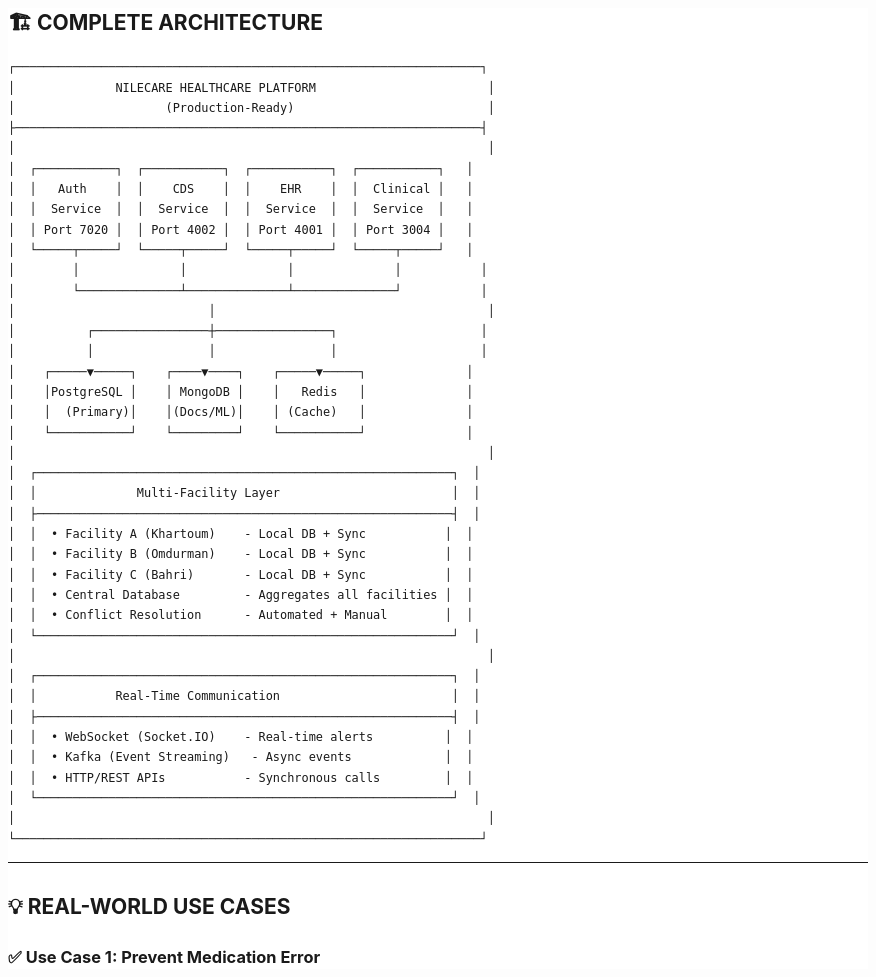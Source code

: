 
## 🏗️ COMPLETE ARCHITECTURE

```
┌─────────────────────────────────────────────────────────────────┐
│              NILECARE HEALTHCARE PLATFORM                        │
│                     (Production-Ready)                           │
├─────────────────────────────────────────────────────────────────┤
│                                                                  │
│  ┌───────────┐  ┌───────────┐  ┌───────────┐  ┌───────────┐   │
│  │   Auth    │  │    CDS    │  │    EHR    │  │  Clinical │   │
│  │  Service  │  │  Service  │  │  Service  │  │  Service  │   │
│  │ Port 7020 │  │ Port 4002 │  │ Port 4001 │  │ Port 3004 │   │
│  └─────┬─────┘  └─────┬─────┘  └─────┬─────┘  └─────┬─────┘   │
│        │              │              │              │           │
│        └──────────────┴──────────────┴──────────────┘           │
│                           │                                      │
│          ┌────────────────┼────────────────┐                    │
│          │                │                │                    │
│    ┌─────▼─────┐    ┌────▼────┐    ┌─────▼─────┐              │
│    │PostgreSQL │    │ MongoDB │    │   Redis   │              │
│    │  (Primary)│    │(Docs/ML)│    │ (Cache)   │              │
│    └───────────┘    └─────────┘    └───────────┘              │
│                                                                  │
│  ┌──────────────────────────────────────────────────────────┐  │
│  │              Multi-Facility Layer                        │  │
│  ├──────────────────────────────────────────────────────────┤  │
│  │  • Facility A (Khartoum)    - Local DB + Sync           │  │
│  │  • Facility B (Omdurman)    - Local DB + Sync           │  │
│  │  • Facility C (Bahri)       - Local DB + Sync           │  │
│  │  • Central Database         - Aggregates all facilities │  │
│  │  • Conflict Resolution      - Automated + Manual        │  │
│  └──────────────────────────────────────────────────────────┘  │
│                                                                  │
│  ┌──────────────────────────────────────────────────────────┐  │
│  │           Real-Time Communication                        │  │
│  ├──────────────────────────────────────────────────────────┤  │
│  │  • WebSocket (Socket.IO)    - Real-time alerts          │  │
│  │  • Kafka (Event Streaming)   - Async events             │  │
│  │  • HTTP/REST APIs           - Synchronous calls         │  │
│  └──────────────────────────────────────────────────────────┘  │
│                                                                  │
└─────────────────────────────────────────────────────────────────┘
```

---

## 💡 REAL-WORLD USE CASES

### ✅ Use Case 1: Prevent Medication Error
